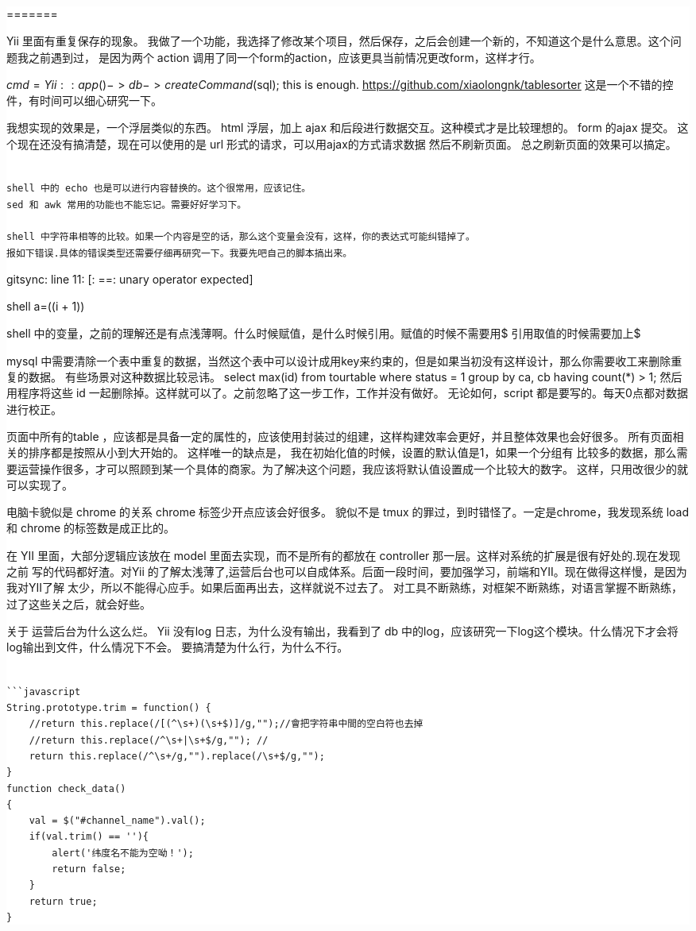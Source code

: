 =======

Yii 里面有重复保存的现象。
我做了一个功能，我选择了修改某个项目，然后保存，之后会创建一个新的，不知道这个是什么意思。这个问题我之前遇到过，
是因为两个 action 调用了同一个form的action，应该更具当前情况更改form，这样才行。

$cmd = Yii::app()->db->createCommand($sql);
this is enough.
https://github.com/xiaolongnk/tablesorter
这是一个不错的控件，有时间可以细心研究一下。

我想实现的效果是，一个浮层类似的东西。 html 浮层，加上 ajax 和后段进行数据交互。这种模式才是比较理想的。
form 的ajax 提交。 这个现在还没有搞清楚，现在可以使用的是 url 形式的请求，可以用ajax的方式请求数据
然后不刷新页面。 总之刷新页面的效果可以搞定。

```

shell 中的 echo 也是可以进行内容替换的。这个很常用，应该记住。
sed 和 awk 常用的功能也不能忘记。需要好好学习下。

shell 中字符串相等的比较。如果一个内容是空的话，那么这个变量会没有，这样，你的表达式可能纠错掉了。
报如下错误.具体的错误类型还需要仔细再研究一下。我要先吧自己的脚本搞出来。
```
gitsync: line 11: [: ==: unary operator expected]

shell
a=$(($i + 1))

shell 中的变量，之前的理解还是有点浅薄啊。什么时候赋值，是什么时候引用。赋值的时候不需要用$ 引用取值的时候需要加上$

mysql 中需要清除一个表中重复的数据，当然这个表中可以设计成用key来约束的，但是如果当初没有这样设计，那么你需要收工来删除重复的数据。
有些场景对这种数据比较忌讳。
select max(id) from tourtable where status = 1 group by ca, cb having count(*) > 1;
然后用程序将这些 id 一起删除掉。这样就可以了。之前忽略了这一步工作，工作并没有做好。
无论如何，script 都是要写的。每天0点都对数据进行校正。

页面中所有的table ，应该都是具备一定的属性的，应该使用封装过的组建，这样构建效率会更好，并且整体效果也会好很多。
所有页面相关的排序都是按照从小到大开始的。 这样唯一的缺点是， 我在初始化值的时候，设置的默认值是1，如果一个分组有
比较多的数据，那么需要运营操作很多，才可以照顾到某一个具体的商家。为了解决这个问题，我应该将默认值设置成一个比较大的数字。
这样，只用改很少的就可以实现了。

电脑卡貌似是 chrome 的关系 chrome 标签少开点应该会好很多。 貌似不是 tmux 的罪过，到时错怪了。一定是chrome，我发现系统 load 和
chrome 的标签数是成正比的。

在 YII 里面，大部分逻辑应该放在 model 里面去实现，而不是所有的都放在 controller 那一层。这样对系统的扩展是很有好处的.现在发现之前
写的代码都好渣。对Yii 的了解太浅薄了,运营后台也可以自成体系。后面一段时间，要加强学习，前端和YII。现在做得这样慢，是因为我对YII了解
太少，所以不能得心应手。如果后面再出去，这样就说不过去了。
对工具不断熟练，对框架不断熟练，对语言掌握不断熟练，过了这些关之后，就会好些。

关于 运营后台为什么这么烂。
Yii 没有log 日志，为什么没有输出，我看到了 db 中的log，应该研究一下log这个模块。什么情况下才会将log输出到文件，什么情况下不会。
要搞清楚为什么行，为什么不行。

```

```javascript
String.prototype.trim = function() {
    //return this.replace(/[(^\s+)(\s+$)]/g,"");//會把字符串中間的空白符也去掉
    //return this.replace(/^\s+|\s+$/g,""); //
    return this.replace(/^\s+/g,"").replace(/\s+$/g,"");
}
function check_data()
{
    val = $("#channel_name").val();
    if(val.trim() == ''){
        alert('纬度名不能为空呦！');
        return false;
    }
    return true;
}
```